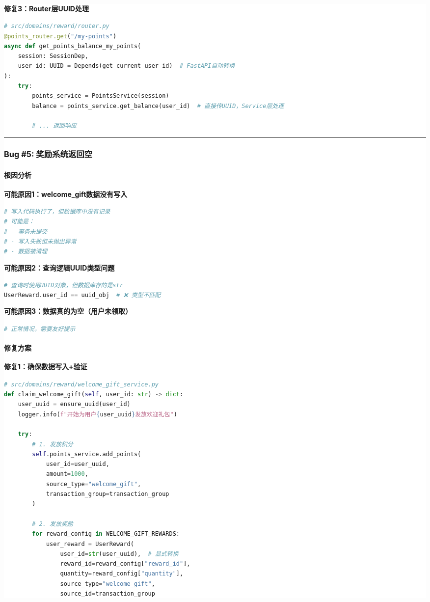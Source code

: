 **修复3：Router层UUID处理**
```python
# src/domains/reward/router.py
@points_router.get("/my-points")
async def get_points_balance_my_points(
    session: SessionDep,
    user_id: UUID = Depends(get_current_user_id)  # FastAPI自动转换
):
    try:
        points_service = PointsService(session)
        balance = points_service.get_balance(user_id)  # 直接传UUID，Service层处理

        # ... 返回响应
```

---

### Bug #5: 奖励系统返回空

#### 根因分析

**可能原因1：welcome_gift数据没有写入**
```python
# 写入代码执行了，但数据库中没有记录
# 可能是：
# - 事务未提交
# - 写入失败但未抛出异常
# - 数据被清理
```

**可能原因2：查询逻辑UUID类型问题**
```python
# 查询时使用UUID对象，但数据库存的是str
UserReward.user_id == uuid_obj  # ❌ 类型不匹配
```

**可能原因3：数据真的为空（用户未领取）**
```python
# 正常情况，需要友好提示
```

#### 修复方案

**修复1：确保数据写入+验证**
```python
# src/domains/reward/welcome_gift_service.py
def claim_welcome_gift(self, user_id: str) -> dict:
    user_uuid = ensure_uuid(user_id)
    logger.info(f"开始为用户{user_uuid}发放欢迎礼包")

    try:
        # 1. 发放积分
        self.points_service.add_points(
            user_id=user_uuid,
            amount=1000,
            source_type="welcome_gift",
            transaction_group=transaction_group
        )

        # 2. 发放奖励
        for reward_config in WELCOME_GIFT_REWARDS:
            user_reward = UserReward(
                user_id=str(user_uuid),  # 显式转换
                reward_id=reward_config["reward_id"],
                quantity=reward_config["quantity"],
                source_type="welcome_gift",
                source_id=transaction_group
```
